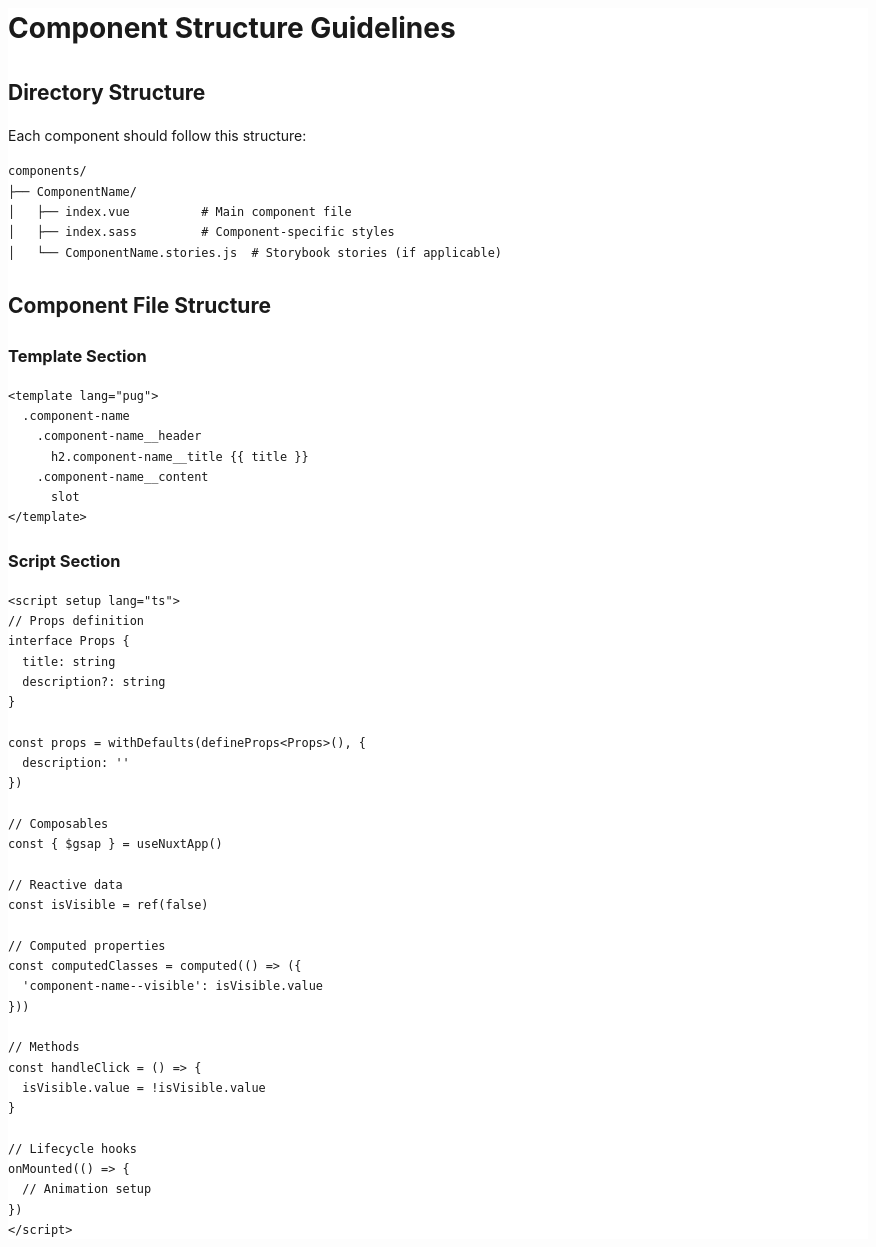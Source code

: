 # Component Structure Guidelines

## Directory Structure

Each component should follow this structure:

```
components/
├── ComponentName/
│   ├── index.vue          # Main component file
│   ├── index.sass         # Component-specific styles
│   └── ComponentName.stories.js  # Storybook stories (if applicable)
```

## Component File Structure

### Template Section
```vue
<template lang="pug">
  .component-name
    .component-name__header
      h2.component-name__title {{ title }}
    .component-name__content
      slot
</template>
```

### Script Section
```vue
<script setup lang="ts">
// Props definition
interface Props {
  title: string
  description?: string
}

const props = withDefaults(defineProps<Props>(), {
  description: ''
})

// Composables
const { $gsap } = useNuxtApp()

// Reactive data
const isVisible = ref(false)

// Computed properties
const computedClasses = computed(() => ({
  'component-name--visible': isVisible.value
}))

// Methods
const handleClick = () => {
  isVisible.value = !isVisible.value
}

// Lifecycle hooks
onMounted(() => {
  // Animation setup
})
</script>
```
